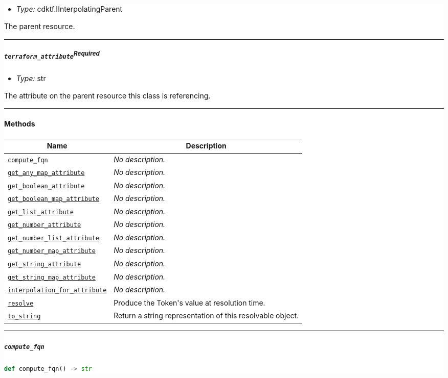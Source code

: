 - *Type:* cdktf.IInterpolatingParent

The parent resource.

---

##### `terraform_attribute`<sup>Required</sup> <a name="terraform_attribute" id="@cdktf/provider-cloudflare.dataCloudflareKeylessCertificate.DataCloudflareKeylessCertificateTunnelOutputReference.Initializer.parameter.terraformAttribute"></a>

- *Type:* str

The attribute on the parent resource this class is referencing.

---

#### Methods <a name="Methods" id="Methods"></a>

| **Name** | **Description** |
| --- | --- |
| <code><a href="#@cdktf/provider-cloudflare.dataCloudflareKeylessCertificate.DataCloudflareKeylessCertificateTunnelOutputReference.computeFqn">compute_fqn</a></code> | *No description.* |
| <code><a href="#@cdktf/provider-cloudflare.dataCloudflareKeylessCertificate.DataCloudflareKeylessCertificateTunnelOutputReference.getAnyMapAttribute">get_any_map_attribute</a></code> | *No description.* |
| <code><a href="#@cdktf/provider-cloudflare.dataCloudflareKeylessCertificate.DataCloudflareKeylessCertificateTunnelOutputReference.getBooleanAttribute">get_boolean_attribute</a></code> | *No description.* |
| <code><a href="#@cdktf/provider-cloudflare.dataCloudflareKeylessCertificate.DataCloudflareKeylessCertificateTunnelOutputReference.getBooleanMapAttribute">get_boolean_map_attribute</a></code> | *No description.* |
| <code><a href="#@cdktf/provider-cloudflare.dataCloudflareKeylessCertificate.DataCloudflareKeylessCertificateTunnelOutputReference.getListAttribute">get_list_attribute</a></code> | *No description.* |
| <code><a href="#@cdktf/provider-cloudflare.dataCloudflareKeylessCertificate.DataCloudflareKeylessCertificateTunnelOutputReference.getNumberAttribute">get_number_attribute</a></code> | *No description.* |
| <code><a href="#@cdktf/provider-cloudflare.dataCloudflareKeylessCertificate.DataCloudflareKeylessCertificateTunnelOutputReference.getNumberListAttribute">get_number_list_attribute</a></code> | *No description.* |
| <code><a href="#@cdktf/provider-cloudflare.dataCloudflareKeylessCertificate.DataCloudflareKeylessCertificateTunnelOutputReference.getNumberMapAttribute">get_number_map_attribute</a></code> | *No description.* |
| <code><a href="#@cdktf/provider-cloudflare.dataCloudflareKeylessCertificate.DataCloudflareKeylessCertificateTunnelOutputReference.getStringAttribute">get_string_attribute</a></code> | *No description.* |
| <code><a href="#@cdktf/provider-cloudflare.dataCloudflareKeylessCertificate.DataCloudflareKeylessCertificateTunnelOutputReference.getStringMapAttribute">get_string_map_attribute</a></code> | *No description.* |
| <code><a href="#@cdktf/provider-cloudflare.dataCloudflareKeylessCertificate.DataCloudflareKeylessCertificateTunnelOutputReference.interpolationForAttribute">interpolation_for_attribute</a></code> | *No description.* |
| <code><a href="#@cdktf/provider-cloudflare.dataCloudflareKeylessCertificate.DataCloudflareKeylessCertificateTunnelOutputReference.resolve">resolve</a></code> | Produce the Token's value at resolution time. |
| <code><a href="#@cdktf/provider-cloudflare.dataCloudflareKeylessCertificate.DataCloudflareKeylessCertificateTunnelOutputReference.toString">to_string</a></code> | Return a string representation of this resolvable object. |

---

##### `compute_fqn` <a name="compute_fqn" id="@cdktf/provider-cloudflare.dataCloudflareKeylessCertificate.DataCloudflareKeylessCertificateTunnelOutputReference.computeFqn"></a>

```python
def compute_fqn() -> str
```
